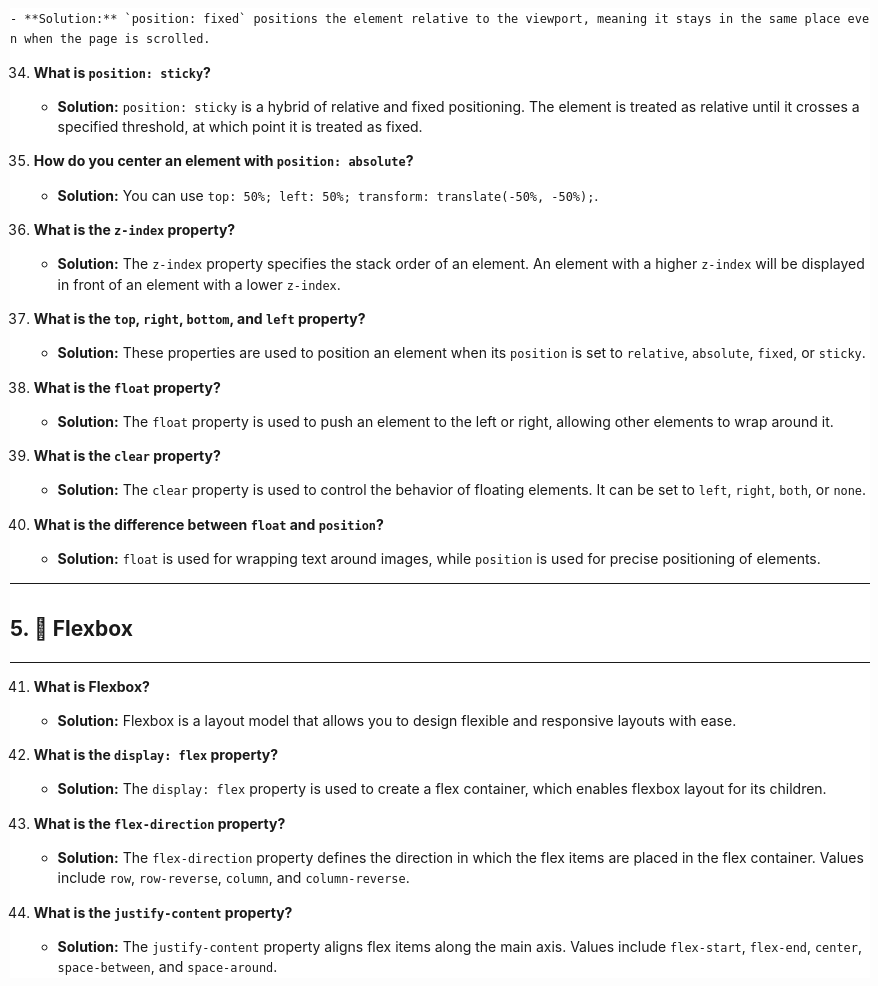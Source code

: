     - **Solution:** `position: fixed` positions the element relative to the viewport, meaning it stays in the same place even when the page is scrolled.

34. **What is `position: sticky`?**

    - **Solution:** `position: sticky` is a hybrid of relative and fixed positioning. The element is treated as relative until it crosses a specified threshold, at which point it is treated as fixed.

35. **How do you center an element with `position: absolute`?**

    - **Solution:** You can use `top: 50%; left: 50%; transform: translate(-50%, -50%);`.

36. **What is the `z-index` property?**

    - **Solution:** The `z-index` property specifies the stack order of an element. An element with a higher `z-index` will be displayed in front of an element with a lower `z-index`.

37. **What is the `top`, `right`, `bottom`, and `left` property?**

    - **Solution:** These properties are used to position an element when its `position` is set to `relative`, `absolute`, `fixed`, or `sticky`.

38. **What is the `float` property?**

    - **Solution:** The `float` property is used to push an element to the left or right, allowing other elements to wrap around it.

39. **What is the `clear` property?**

    - **Solution:** The `clear` property is used to control the behavior of floating elements. It can be set to `left`, `right`, `both`, or `none`.

40. **What is the difference between `float` and `position`?**
    - **Solution:** `float` is used for wrapping text around images, while `position` is used for precise positioning of elements.

---

## 5. 💪 Flexbox

---

41. **What is Flexbox?**

    - **Solution:** Flexbox is a layout model that allows you to design flexible and responsive layouts with ease.

42. **What is the `display: flex` property?**

    - **Solution:** The `display: flex` property is used to create a flex container, which enables flexbox layout for its children.

43. **What is the `flex-direction` property?**

    - **Solution:** The `flex-direction` property defines the direction in which the flex items are placed in the flex container. Values include `row`, `row-reverse`, `column`, and `column-reverse`.

44. **What is the `justify-content` property?**

    - **Solution:** The `justify-content` property aligns flex items along the main axis. Values include `flex-start`, `flex-end`, `center`, `space-between`, and `space-around`.
